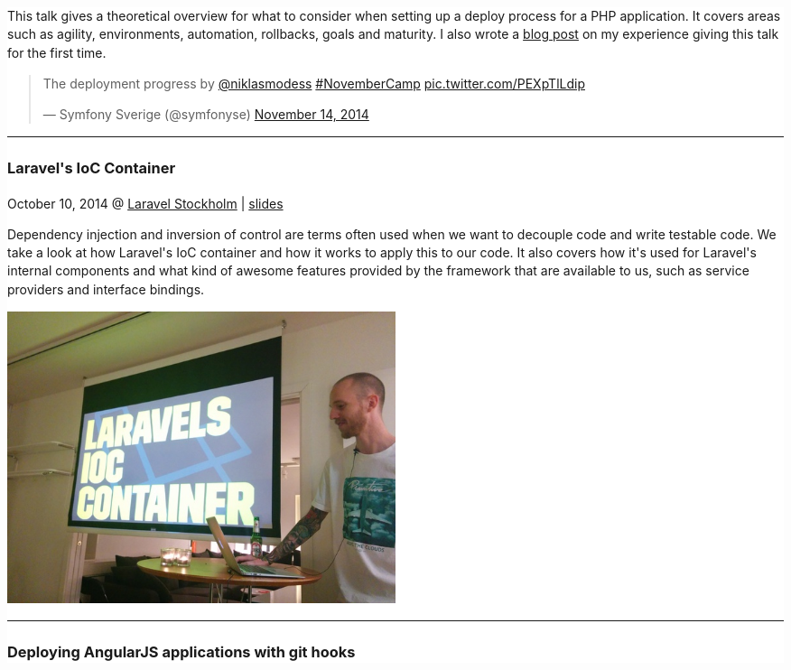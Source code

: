 This talk gives a theoretical overview for what to consider when setting up a deploy process for a PHP application. It covers areas such as agility, environments, automation, rollbacks, goals and maturity. I also wrote a [blog post](http://modess.io/2014/11/15/so-i-spoke-at-a-conference/) on my experience giving this talk for the first time.

<blockquote class="twitter-tweet" width="50%" lang="en"><p>The deployment progress by <a href="https://twitter.com/niklasmodess">@niklasmodess</a> <a href="https://twitter.com/hashtag/NovemberCamp?src=hash">#NovemberCamp</a> <a href="http://t.co/PEXpTlLdip">pic.twitter.com/PEXpTlLdip</a></p>&mdash; Symfony Sverige (@symfonyse) <a href="https://twitter.com/symfonyse/status/533213303074750464">November 14, 2014</a></blockquote>
<script async src="//platform.twitter.com/widgets.js" charset="utf-8"></script>

---

### Laravel's IoC Container

October 10, 2014 @ [Laravel Stockholm](http://www.meetup.com/Laravel-Stockholm/events/207408992/) | [slides](http://www.slideshare.net/niklasmodess/laravels-ioc-container)

Dependency injection and inversion of control are terms often used when we want to decouple code and write testable code. We take a look at how Laravel's IoC container and how it works to apply this to our code. It also covers how it's used for Laravel's internal components and what kind of awesome features provided by the framework that are available to us, such as service providers and interface bindings.

<img src="/public/img/talk-laravels-ioc-container.jpeg" width="50%" />

---

### Deploying AngularJS applications with git hooks
